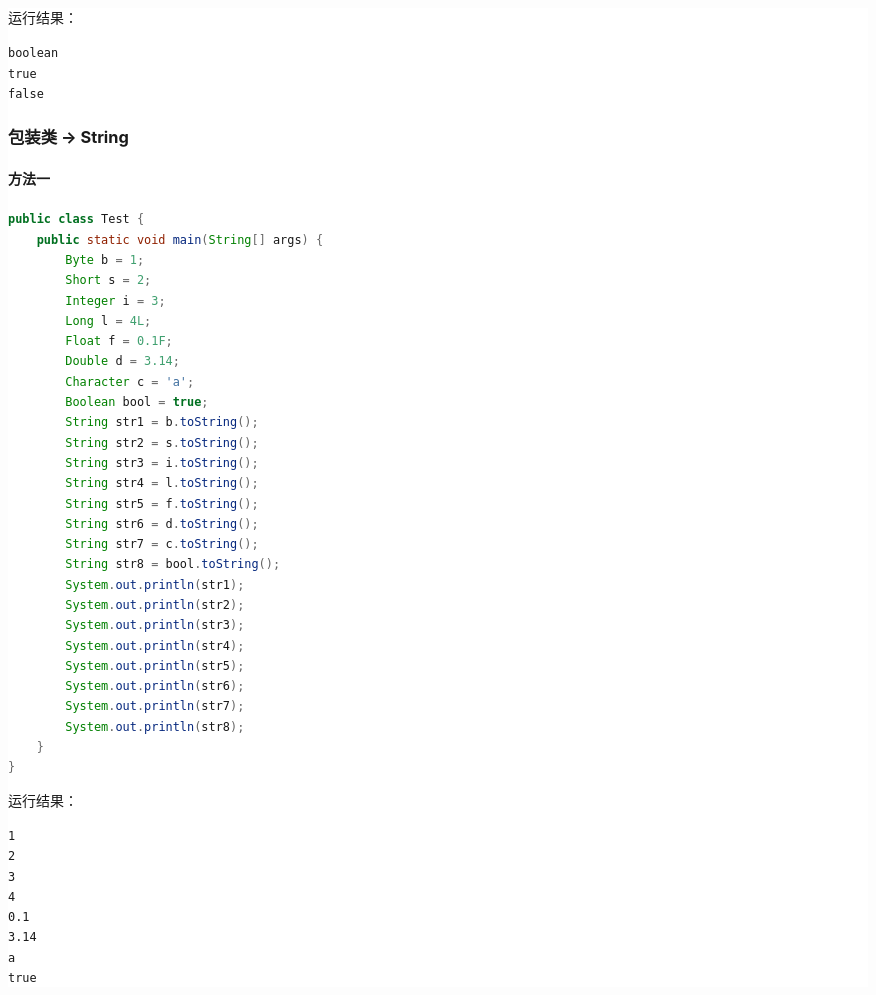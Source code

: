 运行结果：

```
boolean
true
false
```



### 包装类 → String

#### 方法一

```java
public class Test {
    public static void main(String[] args) {
        Byte b = 1;
        Short s = 2;
        Integer i = 3;
        Long l = 4L;
        Float f = 0.1F;
        Double d = 3.14;
        Character c = 'a';
        Boolean bool = true;
        String str1 = b.toString();
        String str2 = s.toString();
        String str3 = i.toString();
        String str4 = l.toString();
        String str5 = f.toString();
        String str6 = d.toString();
        String str7 = c.toString();
        String str8 = bool.toString();
        System.out.println(str1);
        System.out.println(str2);
        System.out.println(str3);
        System.out.println(str4);
        System.out.println(str5);
        System.out.println(str6);
        System.out.println(str7);
        System.out.println(str8);
    }
}
```

运行结果：

```
1
2
3
4
0.1
3.14
a
true
```
